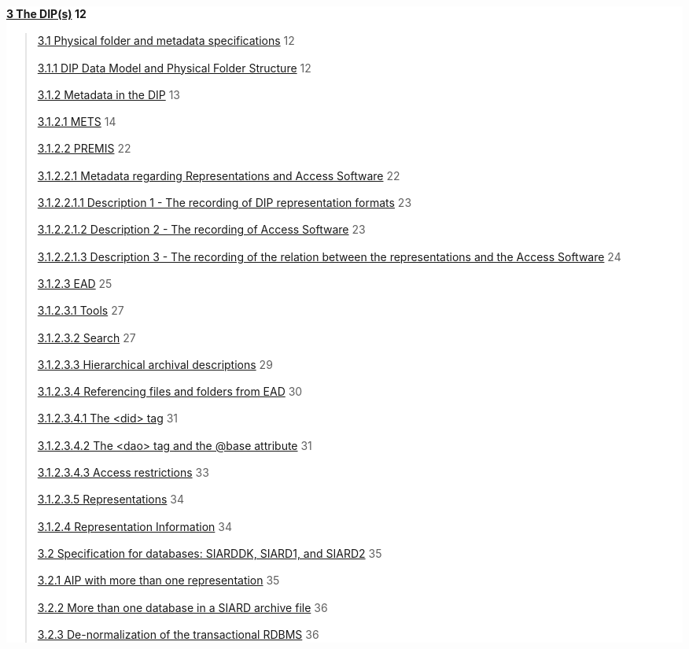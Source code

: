 **[​3​ The DIP(s)](#the-dips) 12**

> [​3.1​ Physical folder and metadata
> specifications](#physical-folder-and-metadata-specifications) 12
>
> [​3.1.1​ DIP Data Model and Physical Folder
> Structure](#dip-data-model-and-physical-folder-structure) 12
>
> [​3.1.2​ Metadata in the DIP](#metadata-in-the-dip) 13
>
> [​3.1.2.1​ METS](#mets) 14
>
> [​3.1.2.2​ PREMIS](#premis) 22
>
> [​3.1.2.2.1​ Metadata regarding Representations and Access
> Software](#metadata-regarding-representations-and-access-software) 22
>
> [​3.1.2.2.1.1​ Description 1 - The recording of DIP representation
> formats](#description-1---the-recording-of-dip-representation-formats)
> 23
>
> [​3.1.2.2.1.2​ Description 2 - The recording of Access
> Software](#description-2---the-recording-of-access-software) 23
>
> [​3.1.2.2.1.3​ Description 3 - The recording of the relation between
> the representations and the Access
> Software](#description-3---the-recording-of-the-relation-between-the-representations-and-the-access-software)
> 24
>
> [​3.1.2.3​ EAD](#ead) 25
>
> [​3.1.2.3.1​ Tools](#tools) 27
>
> [​3.1.2.3.2​ Search](#search) 27
>
> [​3.1.2.3.3​ Hierarchical archival
> descriptions](#hierarchical-archival-descriptions) 29
>
> [​3.1.2.3.4​ Referencing files and folders from
> EAD](#referencing-files-and-folders-from-ead) 30
>
> [​3.1.2.3.4.1​ The \<did\> tag](#the-did-tag) 31
>
> [​3.1.2.3.4.2​ The \<dao\> tag and the \@base
> attribute](#the-dao-tag-and-the-base-attribute) 31
>
> [​3.1.2.3.4.3​ Access restrictions](#access-restrictions) 33
>
> [​3.1.2.3.5​ Representations](#representations) 34
>
> [​3.1.2.4​ Representation Information](#representation-information) 34
>
> [​3.2​ Specification for databases: SIARDDK, SIARD1, and
> SIARD2](#specification-for-databases-siarddk-siard1-and-siard2) 35
>
> [​3.2.1​ AIP with more than one
> representation](#aip-with-more-than-one-representation) 35
>
> [​3.2.2​ More than one database in a SIARD archive
> file](#more-than-one-database-in-a-siard-archive-file) 36
>
> [​3.2.3​ De-normalization of the transactional
> RDBMS](#de-normalization-of-the-transactional-rdbms) 36